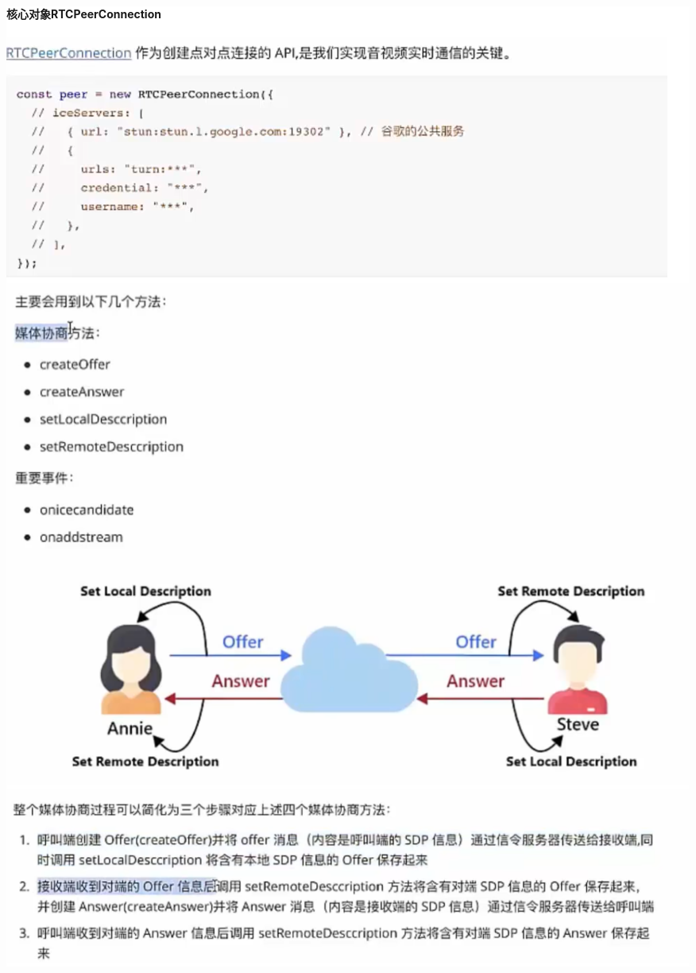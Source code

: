 #### 核心对象RTCPeerConnection
![alt text](image-14.png)
![alt text](image-15.png)
![alt text](image-16.png)